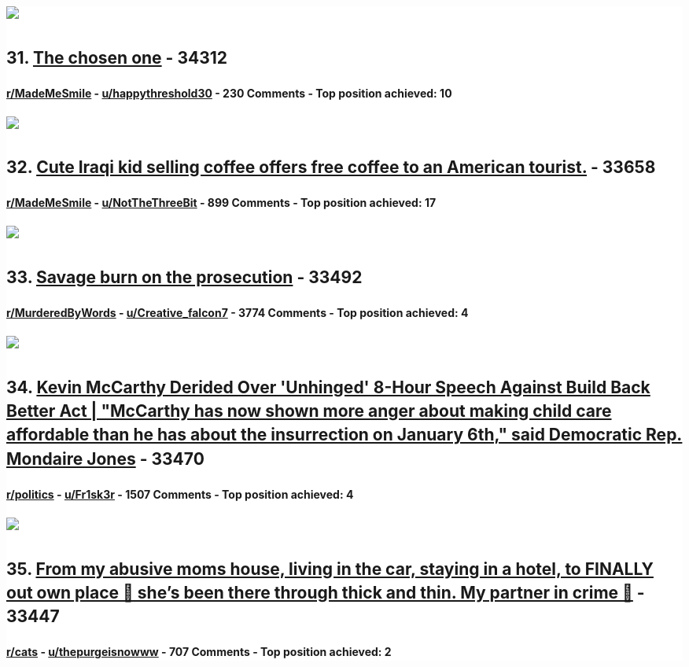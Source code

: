 <a href="https://v.redd.it/u84l06ikym081"><img src="https://b.thumbs.redditmedia.com/qBdkSPD_9S-2ICIl9wzgpzdQwh3477lMt3LriQZJhhs.jpg"></img></a>

## 31. [The chosen one](http://reddit.com/r/MadeMeSmile/comments/qxpmzr/the_chosen_one/) - 34312
#### [r/MadeMeSmile](http://reddit.com/r/MadeMeSmile) - [u/happythreshold30](http://reddit.com/u/happythreshold30) - 230 Comments - Top position achieved: 10

<a href="https://i.redd.it/imulk4tgam081.png"><img src="https://b.thumbs.redditmedia.com/RlJ4vXWSsCsV_7Y1ekVYjZF4C-LKRkwzFCMIEsOGy3U.jpg"></img></a>

## 32. [Cute Iraqi kid selling coffee offers free coffee to an American tourist.](http://reddit.com/r/MadeMeSmile/comments/qxevma/cute_iraqi_kid_selling_coffee_offers_free_coffee/) - 33658
#### [r/MadeMeSmile](http://reddit.com/r/MadeMeSmile) - [u/NotTheThreeBit](http://reddit.com/u/NotTheThreeBit) - 899 Comments - Top position achieved: 17

<a href="https://v.redd.it/zhmdvow6mj081"><img src="https://b.thumbs.redditmedia.com/Yzzmj2vUTQpa-GiUX-zfDe63yM84LMYjpxs7uY6UjBU.jpg"></img></a>

## 33. [Savage burn on the prosecution](http://reddit.com/r/MurderedByWords/comments/qxniwu/savage_burn_on_the_prosecution/) - 33492
#### [r/MurderedByWords](http://reddit.com/r/MurderedByWords) - [u/Creative_falcon7](http://reddit.com/u/Creative_falcon7) - 3774 Comments - Top position achieved: 4

<a href="https://i.redd.it/0keeb5ybsl081.jpg"><img src="https://b.thumbs.redditmedia.com/lGdpEMIhu8_sH4TVx16wBiwdJVOAJUEq6kx4XGMqNFY.jpg"></img></a>

## 34. [Kevin McCarthy Derided Over 'Unhinged' 8-Hour Speech Against Build Back Better Act | "McCarthy has now shown more anger about making child care affordable than he has about the insurrection on January 6th," said Democratic Rep. Mondaire Jones](http://reddit.com/r/politics/comments/qxeotm/kevin_mccarthy_derided_over_unhinged_8hour_speech/) - 33470
#### [r/politics](http://reddit.com/r/politics) - [u/Fr1sk3r](http://reddit.com/u/Fr1sk3r) - 1507 Comments - Top position achieved: 4

<a href="https://www.commondreams.org/news/2021/11/19/kevin-mccarthy-derided-over-unhinged-8-hour-speech-against-build-back-better-act"><img src="https://a.thumbs.redditmedia.com/Q7JidGJskR_Cmv-oHHNFWAG971gUGRaMsKCDwW7_PG0.jpg"></img></a>

## 35. [From my abusive moms house, living in the car, staying in a hotel, to FINALLY out own place 🤍 she’s been there through thick and thin. My partner in crime 🥲](http://reddit.com/r/cats/comments/qxr8yq/from_my_abusive_moms_house_living_in_the_car/) - 33447
#### [r/cats](http://reddit.com/r/cats) - [u/thepurgeisnowww](http://reddit.com/u/thepurgeisnowww) - 707 Comments - Top position achieved: 2
